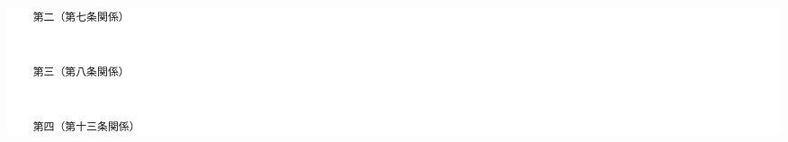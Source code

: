           
        第二（第七条関係）  

          
        第三（第八条関係）  

          
        第四（第十三条関係）  

          
        